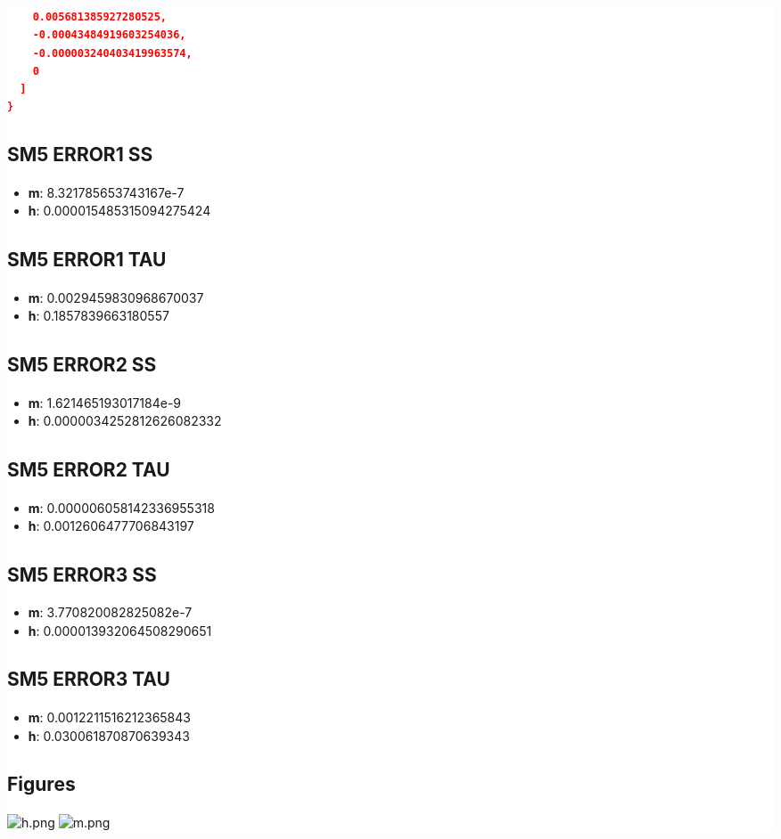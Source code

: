 ```json
    0.005681385927280525,
    -0.00043484919603254036,
    -0.000003240403419963574,
    0
  ]
}
```

## SM5 ERROR1 SS

- **m**: 8.321785653743167e-7
- **h**: 0.000015485315094275424

## SM5 ERROR1 TAU

- **m**: 0.0029459830968670037
- **h**: 0.1857839663180557

## SM5 ERROR2 SS

- **m**: 1.621465193017184e-9
- **h**: 0.0000034252812626082332

## SM5 ERROR2 TAU

- **m**: 0.000006058142336955318
- **h**: 0.0012606477706843197

## SM5 ERROR3 SS

- **m**: 3.770820082825082e-7
- **h**: 0.000013932064508290651

## SM5 ERROR3 TAU

- **m**: 0.0012211516212365843
- **h**: 0.030061870870639343

## Figures

![h.png](images/h.png)
![m.png](images/m.png)
